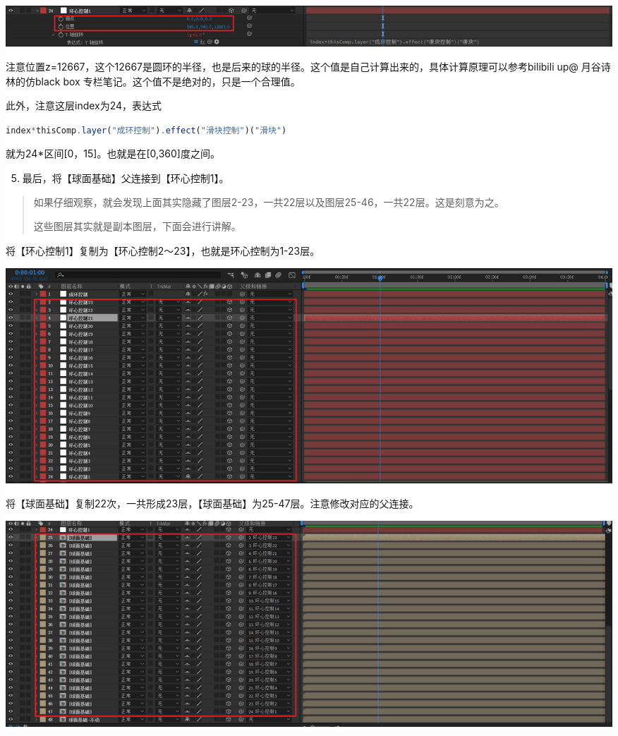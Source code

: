    ![image-20210713224205937](assets/image-20210713224205937.png)
   
   注意位置z=12667，这个12667是圆环的半径，也是后来的球的半径。这个值是自己计算出来的，具体计算原理可以参考bilibili up@      月谷诗林的仿black box 专栏笔记。这个值不是绝对的，只是一个合理值。
   
   此外，注意这层index为24，表达式
   
   ```js
   index*thisComp.layer("成环控制").effect("滑块控制")("滑块")
   ```
   
   就为24*区间[0，15]。也就是在[0,360]度之间。

5. 最后，将【球面基础】父连接到【环心控制1】。

> 如果仔细观察，就会发现上面其实隐藏了图层2-23，一共22层以及图层25-46，一共22层。这是刻意为之。
>
> 这些图层其实就是副本图层，下面会进行讲解。

将【环心控制1】复制为【环心控制2～23】，也就是环心控制为1-23层。

![image-20210713225551766](assets/image-20210713225551766.png)

将【球面基础】复制22次，一共形成23层，【球面基础】为25-47层。注意修改对应的父连接。

![image-20210713225640179](assets/image-20210713225640179.png)

